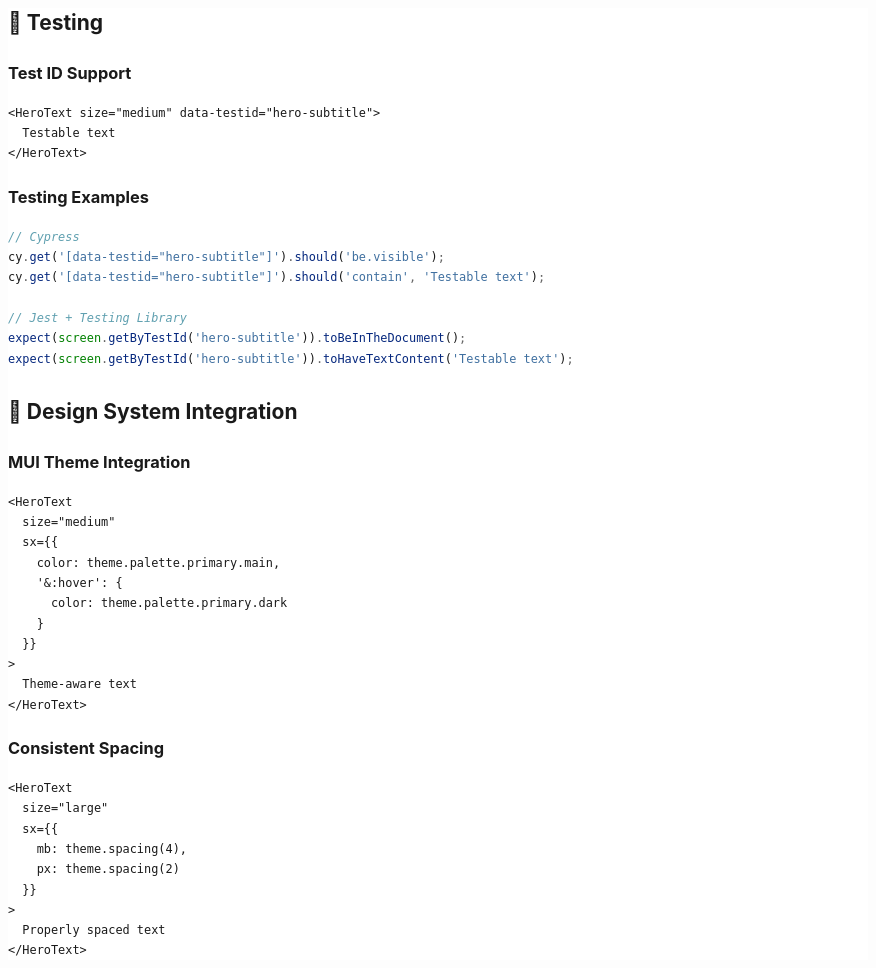 
## 🧪 Testing

### Test ID Support
```tsx
<HeroText size="medium" data-testid="hero-subtitle">
  Testable text
</HeroText>
```

### Testing Examples
```typescript
// Cypress
cy.get('[data-testid="hero-subtitle"]').should('be.visible');
cy.get('[data-testid="hero-subtitle"]').should('contain', 'Testable text');

// Jest + Testing Library
expect(screen.getByTestId('hero-subtitle')).toBeInTheDocument();
expect(screen.getByTestId('hero-subtitle')).toHaveTextContent('Testable text');
```

## 🎨 Design System Integration

### MUI Theme Integration
```tsx
<HeroText 
  size="medium"
  sx={{
    color: theme.palette.primary.main,
    '&:hover': {
      color: theme.palette.primary.dark
    }
  }}
>
  Theme-aware text
</HeroText>
```

### Consistent Spacing
```tsx
<HeroText 
  size="large"
  sx={{ 
    mb: theme.spacing(4),
    px: theme.spacing(2)
  }}
>
  Properly spaced text
</HeroText>
```
